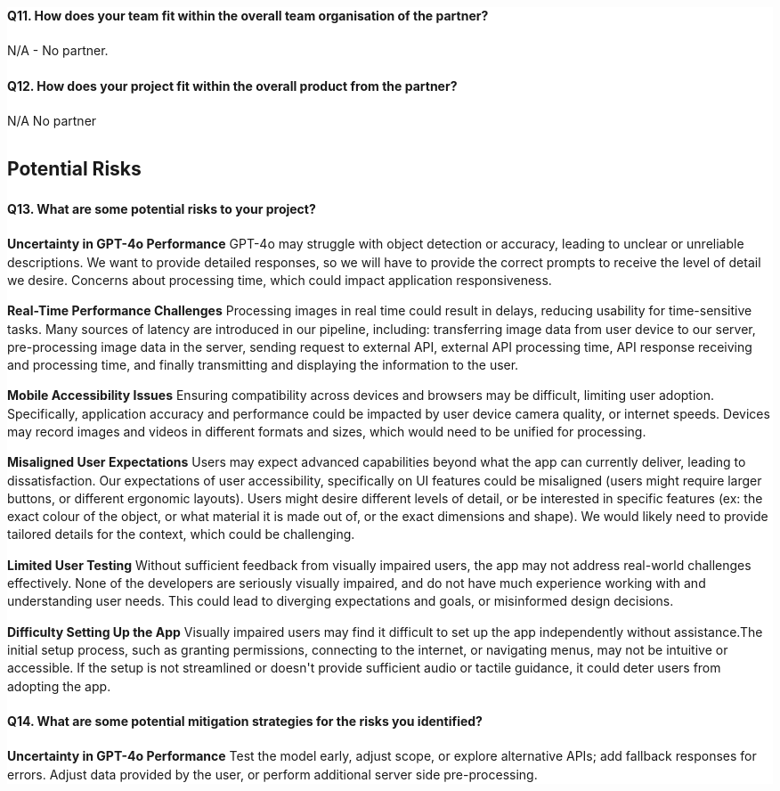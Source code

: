 
#### Q11. How does your team fit within the overall team organisation of the partner?
N/A - No partner.

#### Q12. How does your project fit within the overall product from the partner?
N/A No partner

## Potential Risks

#### Q13. What are some potential risks to your project?
**Uncertainty in GPT-4o Performance**
GPT-4o may struggle with object detection or accuracy, leading to unclear or unreliable descriptions. We want to provide detailed responses, so we will have to provide the correct prompts to receive the level of detail we desire. Concerns about processing time, which could impact application responsiveness. 

**Real-Time Performance Challenges**
Processing images in real time could result in delays, reducing usability for time-sensitive tasks. Many sources of latency are introduced in our pipeline, including: transferring image data from user device to our server, pre-processing image data in the server, sending request to external API, external API processing time, API response receiving and processing time, and finally transmitting and displaying the information to the user.

**Mobile Accessibility Issues**
Ensuring compatibility across devices and browsers may be difficult, limiting user adoption. Specifically, application accuracy and performance could be impacted by user device camera quality, or internet speeds. Devices may record images and videos in different formats and sizes, which would need to be unified for processing. 

**Misaligned User Expectations**
Users may expect advanced capabilities beyond what the app can currently deliver, leading to dissatisfaction. Our expectations of user accessibility, specifically on UI features could be misaligned (users might require larger buttons, or different ergonomic layouts). Users might desire different levels of detail, or be interested in specific features (ex: the exact colour of the object, or what material it is made out of, or the exact dimensions and shape). We would likely need to provide tailored details for the context, which could be challenging. 

**Limited User Testing**
Without sufficient feedback from visually impaired users, the app may not address real-world challenges effectively. None of the developers are seriously visually impaired, and do not have much experience working with and understanding user needs. This could lead to diverging expectations and goals, or misinformed design decisions. 

**Difficulty Setting Up the App**
Visually impaired users may find it difficult to set up the app independently without assistance.The initial setup process, such as granting permissions, connecting to the internet, or navigating menus, may not be intuitive or accessible. If the setup is not streamlined or doesn't provide sufficient audio or tactile guidance, it could deter users from adopting the app.


#### Q14. What are some potential mitigation strategies for the risks you identified?
**Uncertainty in GPT-4o Performance**
Test the model early, adjust scope, or explore alternative APIs; add fallback responses for errors. Adjust data provided by the user, or perform additional server side pre-processing. 
